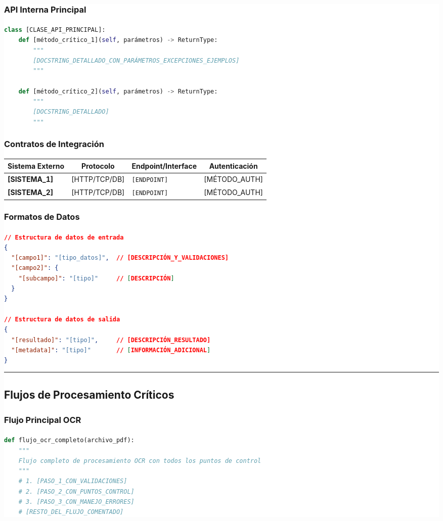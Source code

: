 ### API Interna Principal
```python
class [CLASE_API_PRINCIPAL]:
    def [método_crítico_1](self, parámetros) -> ReturnType:
        """
        [DOCSTRING_DETALLADO_CON_PARÁMETROS_EXCEPCIONES_EJEMPLOS]
        """
        
    def [método_crítico_2](self, parámetros) -> ReturnType:
        """
        [DOCSTRING_DETALLADO]
        """
```

### Contratos de Integración
| Sistema Externo | Protocolo | Endpoint/Interface | Autenticación |
|-----------------|-----------|-------------------|---------------|
| **[SISTEMA_1]** | [HTTP/TCP/DB] | `[ENDPOINT]` | [MÉTODO_AUTH] |
| **[SISTEMA_2]** | [HTTP/TCP/DB] | `[ENDPOINT]` | [MÉTODO_AUTH] |

### Formatos de Datos
```json
// Estructura de datos de entrada
{
  "[campo1]": "[tipo_datos]",  // [DESCRIPCIÓN_Y_VALIDACIONES]
  "[campo2]": {
    "[subcampo]": "[tipo]"     // [DESCRIPCIÓN]
  }
}

// Estructura de datos de salida
{
  "[resultado]": "[tipo]",     // [DESCRIPCIÓN_RESULTADO]
  "[metadata]": "[tipo]"       // [INFORMACIÓN_ADICIONAL]
}
```

---

## Flujos de Procesamiento Críticos

### Flujo Principal OCR
```python
def flujo_ocr_completo(archivo_pdf):
    """
    Flujo completo de procesamiento OCR con todos los puntos de control
    """
    # 1. [PASO_1_CON_VALIDACIONES]
    # 2. [PASO_2_CON_PUNTOS_CONTROL]
    # 3. [PASO_3_CON_MANEJO_ERRORES]
    # [RESTO_DEL_FLUJO_COMENTADO]
```
